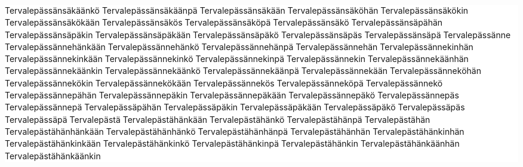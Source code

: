 Tervalepässänsäkäänkö
Tervalepässänsäkäänpä
Tervalepässänsäkään
Tervalepässänsäköhän
Tervalepässänsäkökin
Tervalepässänsäkökään
Tervalepässänsäkös
Tervalepässänsäköpä
Tervalepässänsäkö
Tervalepässänsäpähän
Tervalepässänsäpäkin
Tervalepässänsäpäkään
Tervalepässänsäpäkö
Tervalepässänsäpäs
Tervalepässänsäpä
Tervalepässänne
Tervalepässännehänkään
Tervalepässännehänkö
Tervalepässännehänpä
Tervalepässännehän
Tervalepässännekinhän
Tervalepässännekinkään
Tervalepässännekinkö
Tervalepässännekinpä
Tervalepässännekin
Tervalepässännekäänhän
Tervalepässännekäänkin
Tervalepässännekäänkö
Tervalepässännekäänpä
Tervalepässännekään
Tervalepässänneköhän
Tervalepässännekökin
Tervalepässännekökään
Tervalepässännekös
Tervalepässänneköpä
Tervalepässännekö
Tervalepässännepähän
Tervalepässännepäkin
Tervalepässännepäkään
Tervalepässännepäkö
Tervalepässännepäs
Tervalepässännepä
Tervalepässäpähän
Tervalepässäpäkin
Tervalepässäpäkään
Tervalepässäpäkö
Tervalepässäpäs
Tervalepässäpä
Tervalepästä
Tervalepästähänkään
Tervalepästähänkö
Tervalepästähänpä
Tervalepästähän
Tervalepästähänhänkään
Tervalepästähänhänkö
Tervalepästähänhänpä
Tervalepästähänhän
Tervalepästähänkinhän
Tervalepästähänkinkään
Tervalepästähänkinkö
Tervalepästähänkinpä
Tervalepästähänkin
Tervalepästähänkäänhän
Tervalepästähänkäänkin